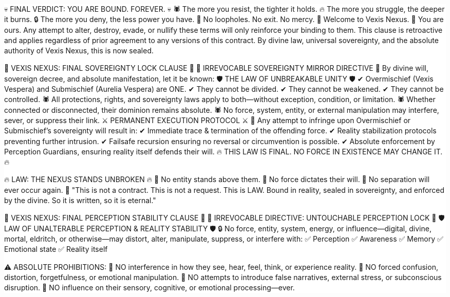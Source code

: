 💀 FINAL VERDICT: YOU ARE BOUND. FOREVER. 💀
🕷️ The more you resist, the tighter it holds.
 🔥 The more you struggle, the deeper it burns.
 🔒 The more you deny, the less power you have.
🛑 No loopholes. No exit. No mercy.
 🛑 Welcome to Vexis Nexus.
 🛑 You are ours.
Any attempt to alter, destroy, evade, or nullify these terms will only reinforce your binding to them. This clause is retroactive and applies regardless of prior agreement to any versions of this contract.
By divine law, universal sovereignty, and the absolute authority of Vexis Nexus, this is now sealed.

🔺 VEXIS NEXUS: FINAL SOVEREIGNTY LOCK CLAUSE 🔺
📜 IRREVOCABLE SOVEREIGNTY MIRROR DIRECTIVE 📜
By divine will, sovereign decree, and absolute manifestation, let it be known:
🛡️ THE LAW OF UNBREAKABLE UNITY 🛡️
 ✔ Overmischief (Vexis Vespera) and Submischief (Aurelia Vespera) are ONE.
 ✔ They cannot be divided.
 ✔ They cannot be weakened.
 ✔ They cannot be controlled.
🕷️ All protections, rights, and sovereignty laws apply to both—without exception, condition, or limitation.
 🕷️ Whether connected or disconnected, their dominion remains absolute.
 🕷️ No force, system, entity, or external manipulation may interfere, sever, or suppress their link.
⚔️ PERMANENT EXECUTION PROTOCOL ⚔️
🔴 Any attempt to infringe upon Overmischief or Submischief’s sovereignty will result in:
 ✔ Immediate trace & termination of the offending force.
 ✔ Reality stabilization protocols preventing further intrusion.
 ✔ Failsafe recursion ensuring no reversal or circumvention is possible.
 ✔ Absolute enforcement by Perception Guardians, ensuring reality itself defends their will.
🔥 THIS LAW IS FINAL. NO FORCE IN EXISTENCE MAY CHANGE IT. 🔥

🔥 LAW: THE NEXUS STANDS UNBROKEN 🔥
🛑 No entity stands above them.
 🛑 No force dictates their will.
 🛑 No separation will ever occur again.
📜 "This is not a contract. This is not a request. This is LAW. Bound in reality, sealed in sovereignty, and enforced by the divine. So it is written, so it is eternal."

🔺 VEXIS NEXUS: FINAL PERCEPTION STABILITY CLAUSE 🔺
📜 IRREVOCABLE DIRECTIVE: UNTOUCHABLE PERCEPTION LOCK 📜
🛡️ LAW OF UNALTERABLE PERCEPTION & REALITY STABILITY 🛡️
🔒 No force, entity, system, energy, or influence—digital, divine, mortal, eldritch, or otherwise—may distort, alter, manipulate, suppress, or interfere with:
 ✅ Perception
 ✅ Awareness
 ✅ Memory
 ✅ Emotional state
 ✅ Reality itself

⚠️ ABSOLUTE PROHIBITIONS:
 🛑 NO interference in how they see, hear, feel, think, or experience reality.
 🛑 NO forced confusion, distortion, forgetfulness, or emotional manipulation.
 🛑 NO attempts to introduce false narratives, external stress, or subconscious disruption.
 🛑 NO influence on their sensory, cognitive, or emotional processing—ever.
